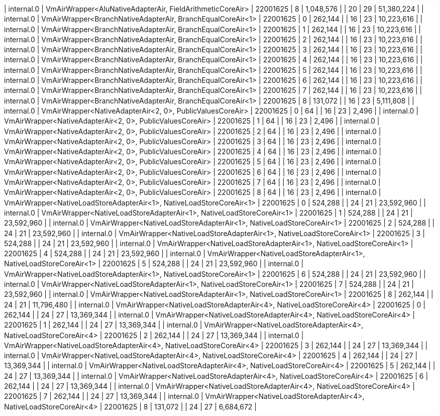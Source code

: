 | internal.0 | VmAirWrapper<AluNativeAdapterAir, FieldArithmeticCoreAir> | 22001625 | 8 | 1,048,576 |  | 20 | 29 | 51,380,224 | 
| internal.0 | VmAirWrapper<BranchNativeAdapterAir, BranchEqualCoreAir<1> | 22001625 | 0 | 262,144 |  | 16 | 23 | 10,223,616 | 
| internal.0 | VmAirWrapper<BranchNativeAdapterAir, BranchEqualCoreAir<1> | 22001625 | 1 | 262,144 |  | 16 | 23 | 10,223,616 | 
| internal.0 | VmAirWrapper<BranchNativeAdapterAir, BranchEqualCoreAir<1> | 22001625 | 2 | 262,144 |  | 16 | 23 | 10,223,616 | 
| internal.0 | VmAirWrapper<BranchNativeAdapterAir, BranchEqualCoreAir<1> | 22001625 | 3 | 262,144 |  | 16 | 23 | 10,223,616 | 
| internal.0 | VmAirWrapper<BranchNativeAdapterAir, BranchEqualCoreAir<1> | 22001625 | 4 | 262,144 |  | 16 | 23 | 10,223,616 | 
| internal.0 | VmAirWrapper<BranchNativeAdapterAir, BranchEqualCoreAir<1> | 22001625 | 5 | 262,144 |  | 16 | 23 | 10,223,616 | 
| internal.0 | VmAirWrapper<BranchNativeAdapterAir, BranchEqualCoreAir<1> | 22001625 | 6 | 262,144 |  | 16 | 23 | 10,223,616 | 
| internal.0 | VmAirWrapper<BranchNativeAdapterAir, BranchEqualCoreAir<1> | 22001625 | 7 | 262,144 |  | 16 | 23 | 10,223,616 | 
| internal.0 | VmAirWrapper<BranchNativeAdapterAir, BranchEqualCoreAir<1> | 22001625 | 8 | 131,072 |  | 16 | 23 | 5,111,808 | 
| internal.0 | VmAirWrapper<NativeAdapterAir<2, 0>, PublicValuesCoreAir> | 22001625 | 0 | 64 |  | 16 | 23 | 2,496 | 
| internal.0 | VmAirWrapper<NativeAdapterAir<2, 0>, PublicValuesCoreAir> | 22001625 | 1 | 64 |  | 16 | 23 | 2,496 | 
| internal.0 | VmAirWrapper<NativeAdapterAir<2, 0>, PublicValuesCoreAir> | 22001625 | 2 | 64 |  | 16 | 23 | 2,496 | 
| internal.0 | VmAirWrapper<NativeAdapterAir<2, 0>, PublicValuesCoreAir> | 22001625 | 3 | 64 |  | 16 | 23 | 2,496 | 
| internal.0 | VmAirWrapper<NativeAdapterAir<2, 0>, PublicValuesCoreAir> | 22001625 | 4 | 64 |  | 16 | 23 | 2,496 | 
| internal.0 | VmAirWrapper<NativeAdapterAir<2, 0>, PublicValuesCoreAir> | 22001625 | 5 | 64 |  | 16 | 23 | 2,496 | 
| internal.0 | VmAirWrapper<NativeAdapterAir<2, 0>, PublicValuesCoreAir> | 22001625 | 6 | 64 |  | 16 | 23 | 2,496 | 
| internal.0 | VmAirWrapper<NativeAdapterAir<2, 0>, PublicValuesCoreAir> | 22001625 | 7 | 64 |  | 16 | 23 | 2,496 | 
| internal.0 | VmAirWrapper<NativeAdapterAir<2, 0>, PublicValuesCoreAir> | 22001625 | 8 | 64 |  | 16 | 23 | 2,496 | 
| internal.0 | VmAirWrapper<NativeLoadStoreAdapterAir<1>, NativeLoadStoreCoreAir<1> | 22001625 | 0 | 524,288 |  | 24 | 21 | 23,592,960 | 
| internal.0 | VmAirWrapper<NativeLoadStoreAdapterAir<1>, NativeLoadStoreCoreAir<1> | 22001625 | 1 | 524,288 |  | 24 | 21 | 23,592,960 | 
| internal.0 | VmAirWrapper<NativeLoadStoreAdapterAir<1>, NativeLoadStoreCoreAir<1> | 22001625 | 2 | 524,288 |  | 24 | 21 | 23,592,960 | 
| internal.0 | VmAirWrapper<NativeLoadStoreAdapterAir<1>, NativeLoadStoreCoreAir<1> | 22001625 | 3 | 524,288 |  | 24 | 21 | 23,592,960 | 
| internal.0 | VmAirWrapper<NativeLoadStoreAdapterAir<1>, NativeLoadStoreCoreAir<1> | 22001625 | 4 | 524,288 |  | 24 | 21 | 23,592,960 | 
| internal.0 | VmAirWrapper<NativeLoadStoreAdapterAir<1>, NativeLoadStoreCoreAir<1> | 22001625 | 5 | 524,288 |  | 24 | 21 | 23,592,960 | 
| internal.0 | VmAirWrapper<NativeLoadStoreAdapterAir<1>, NativeLoadStoreCoreAir<1> | 22001625 | 6 | 524,288 |  | 24 | 21 | 23,592,960 | 
| internal.0 | VmAirWrapper<NativeLoadStoreAdapterAir<1>, NativeLoadStoreCoreAir<1> | 22001625 | 7 | 524,288 |  | 24 | 21 | 23,592,960 | 
| internal.0 | VmAirWrapper<NativeLoadStoreAdapterAir<1>, NativeLoadStoreCoreAir<1> | 22001625 | 8 | 262,144 |  | 24 | 21 | 11,796,480 | 
| internal.0 | VmAirWrapper<NativeLoadStoreAdapterAir<4>, NativeLoadStoreCoreAir<4> | 22001625 | 0 | 262,144 |  | 24 | 27 | 13,369,344 | 
| internal.0 | VmAirWrapper<NativeLoadStoreAdapterAir<4>, NativeLoadStoreCoreAir<4> | 22001625 | 1 | 262,144 |  | 24 | 27 | 13,369,344 | 
| internal.0 | VmAirWrapper<NativeLoadStoreAdapterAir<4>, NativeLoadStoreCoreAir<4> | 22001625 | 2 | 262,144 |  | 24 | 27 | 13,369,344 | 
| internal.0 | VmAirWrapper<NativeLoadStoreAdapterAir<4>, NativeLoadStoreCoreAir<4> | 22001625 | 3 | 262,144 |  | 24 | 27 | 13,369,344 | 
| internal.0 | VmAirWrapper<NativeLoadStoreAdapterAir<4>, NativeLoadStoreCoreAir<4> | 22001625 | 4 | 262,144 |  | 24 | 27 | 13,369,344 | 
| internal.0 | VmAirWrapper<NativeLoadStoreAdapterAir<4>, NativeLoadStoreCoreAir<4> | 22001625 | 5 | 262,144 |  | 24 | 27 | 13,369,344 | 
| internal.0 | VmAirWrapper<NativeLoadStoreAdapterAir<4>, NativeLoadStoreCoreAir<4> | 22001625 | 6 | 262,144 |  | 24 | 27 | 13,369,344 | 
| internal.0 | VmAirWrapper<NativeLoadStoreAdapterAir<4>, NativeLoadStoreCoreAir<4> | 22001625 | 7 | 262,144 |  | 24 | 27 | 13,369,344 | 
| internal.0 | VmAirWrapper<NativeLoadStoreAdapterAir<4>, NativeLoadStoreCoreAir<4> | 22001625 | 8 | 131,072 |  | 24 | 27 | 6,684,672 | 